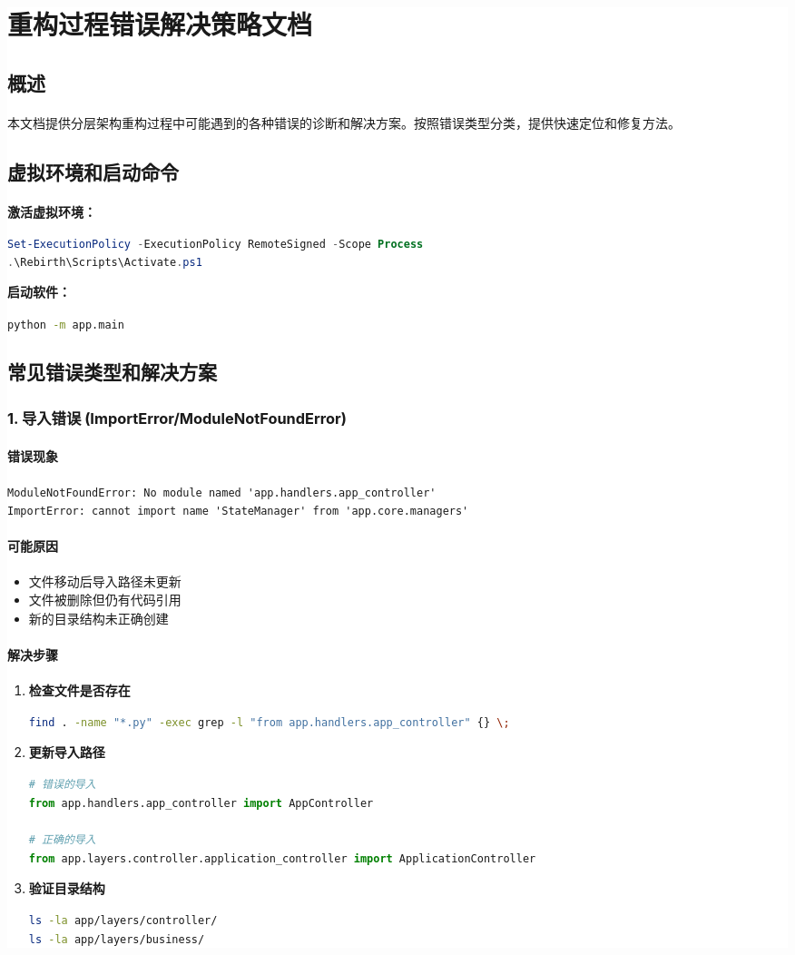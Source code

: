# 重构过程错误解决策略文档

## 概述

本文档提供分层架构重构过程中可能遇到的各种错误的诊断和解决方案。按照错误类型分类，提供快速定位和修复方法。

## 虚拟环境和启动命令

**激活虚拟环境：**
```powershell
Set-ExecutionPolicy -ExecutionPolicy RemoteSigned -Scope Process
.\Rebirth\Scripts\Activate.ps1
```

**启动软件：**
```bash
python -m app.main
```

## 常见错误类型和解决方案

### 1. 导入错误 (ImportError/ModuleNotFoundError)

#### 错误现象
```
ModuleNotFoundError: No module named 'app.handlers.app_controller'
ImportError: cannot import name 'StateManager' from 'app.core.managers'
```

#### 可能原因
- 文件移动后导入路径未更新
- 文件被删除但仍有代码引用
- 新的目录结构未正确创建

#### 解决步骤
1. **检查文件是否存在**
   ```bash
   find . -name "*.py" -exec grep -l "from app.handlers.app_controller" {} \;
   ```

2. **更新导入路径**
   ```python
   # 错误的导入
   from app.handlers.app_controller import AppController
   
   # 正确的导入
   from app.layers.controller.application_controller import ApplicationController
   ```

3. **验证目录结构**
   ```bash
   ls -la app/layers/controller/
   ls -la app/layers/business/
   ```
